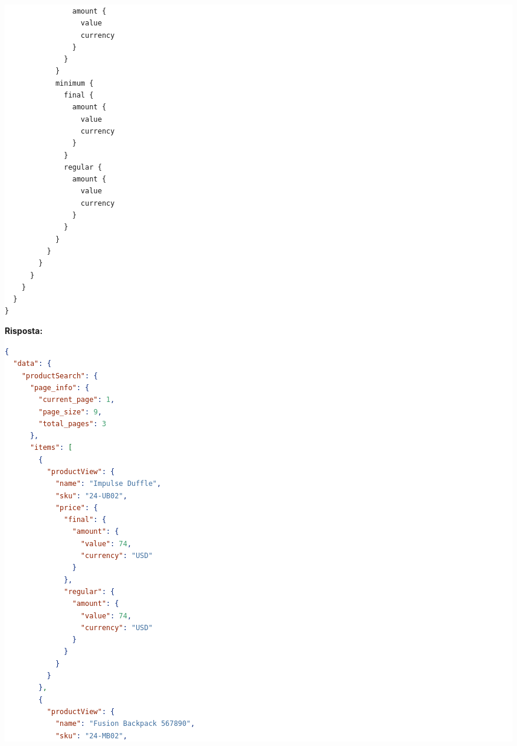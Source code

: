 ```graphql
                amount {
                  value
                  currency
                }
              }
            }
            minimum {
              final {
                amount {
                  value
                  currency
                }
              }
              regular {
                amount {
                  value
                  currency
                }
              }
            }
          }
        }
      }
    }
  }
}
```

**Risposta:**

```json
{
  "data": {
    "productSearch": {
      "page_info": {
        "current_page": 1,
        "page_size": 9,
        "total_pages": 3
      },
      "items": [
        {
          "productView": {
            "name": "Impulse Duffle",
            "sku": "24-UB02",
            "price": {
              "final": {
                "amount": {
                  "value": 74,
                  "currency": "USD"
                }
              },
              "regular": {
                "amount": {
                  "value": 74,
                  "currency": "USD"
                }
              }
            }
          }
        },
        {
          "productView": {
            "name": "Fusion Backpack 567890",
            "sku": "24-MB02",
```
